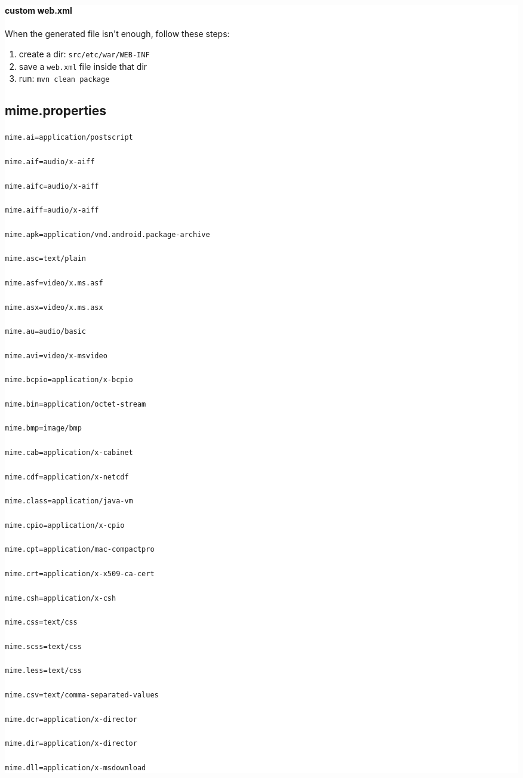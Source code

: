 #### custom web.xml

When the generated file isn't enough, follow these steps:

1. create a dir: ```src/etc/war/WEB-INF```
2. save a ```web.xml``` file inside that dir
3. run: ```mvn clean package```

## mime.properties

```properties
mime.ai=application/postscript

mime.aif=audio/x-aiff

mime.aifc=audio/x-aiff

mime.aiff=audio/x-aiff

mime.apk=application/vnd.android.package-archive

mime.asc=text/plain

mime.asf=video/x.ms.asf

mime.asx=video/x.ms.asx

mime.au=audio/basic

mime.avi=video/x-msvideo

mime.bcpio=application/x-bcpio

mime.bin=application/octet-stream

mime.bmp=image/bmp

mime.cab=application/x-cabinet

mime.cdf=application/x-netcdf

mime.class=application/java-vm

mime.cpio=application/x-cpio

mime.cpt=application/mac-compactpro

mime.crt=application/x-x509-ca-cert

mime.csh=application/x-csh

mime.css=text/css

mime.scss=text/css

mime.less=text/css

mime.csv=text/comma-separated-values

mime.dcr=application/x-director

mime.dir=application/x-director

mime.dll=application/x-msdownload
```